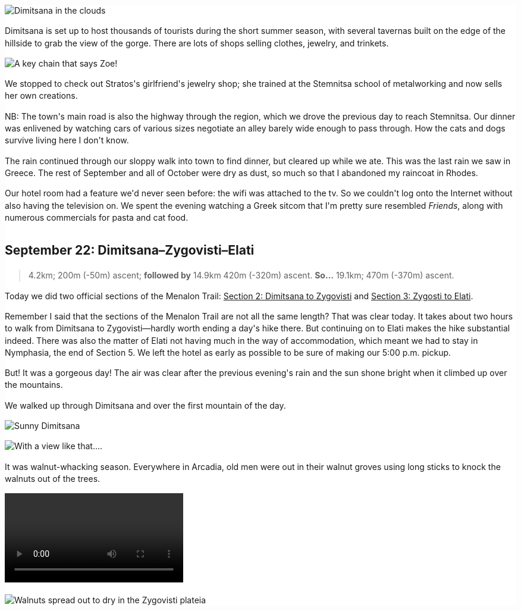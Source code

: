 ![Dimitsana in the clouds](images/Dimitsana_clouds_IMG_2157.jpg)

Dimitsana is set up to host thousands of tourists during the short summer season, with several tavernas built on the edge of the hillside to grab the view of the gorge. There are lots of shops selling clothes, jewelry, and trinkets. 

![A key chain that says Zoe!](images/Dimitsana_Zoi_keychain_IMG_2161.jpg)

We stopped to check out Stratos's girlfriend's jewelry shop; she trained at the Stemnitsa school of metalworking and now sells her own creations.

NB: The town's main road is also the highway through the region, which we drove the previous day to reach Stemnitsa. Our dinner was enlivened by watching cars of various sizes negotiate an alley barely wide enough to pass through. How the cats and dogs survive living here I don't know.

The rain continued through our sloppy walk into town to find dinner, but cleared up while we ate. This was the last rain we saw in Greece. The rest of September and all of October were dry as dust, so much so that I abandoned my raincoat in Rhodes.

Our hotel room had a feature we'd never seen before: the wifi was attached to the tv. So we couldn't log onto the Internet without also having the television on. We spent the evening watching a Greek sitcom that I'm pretty sure resembled *Friends*, along with numerous commercials for pasta and cat food.

## September 22: Dimitsana–Zygovisti–Elati

> 4.2km; 200m (-50m) ascent; **followed by** 14.9km 420m (-320m) ascent. **So…** 19.1km; 470m (-370m) ascent.

Today we did two official sections of the Menalon Trail: [Section 2: Dimitsana to Zygovisti](https://menalontrail.eu/en/activities/section-2-dimitsana-zygovisti/) and [Section 3: Zygosti to Elati](https://menalontrail.eu/en/activities/section-3-zygovisti-elati/?portfolioCats=21). 

Remember I said that the sections of the Menalon Trail are not all the same length? That was clear today. It takes about two hours to walk from Dimitsana to Zygovisti&mdash;hardly worth ending a day's hike there. But continuing on to Elati makes the hike substantial indeed. There was also the matter of Elati not having much in the way of accommodation, which meant we had to stay in Nymphasia, the end of Section 5. We left the hotel as early as possible to be sure of making our 5:00 p.m. pickup.

But! It was a gorgeous day! The air was clear after the previous evening's rain and the sun shone bright when it climbed up over the mountains.

We walked up through Dimitsana and over the first mountain of the day. 

![Sunny Dimitsana](images/Dimitsana_view_IMG_2168.jpg)

![With a view like that....](images/Dimitsana_valley_view_IMG_2171.jpg)

It was walnut-whacking season. Everywhere in Arcadia, old men were out in their walnut groves using long sticks to knock the walnuts out of the trees. 

![Time to whack the walnuts!](images/Zygovisti_walnuts_IMG_2178-720.MOV)

![Walnuts spread out to dry in the Zygovisti plateia](images/Zygovisti_walnuts_plateia_IMG_2184.jpg)
